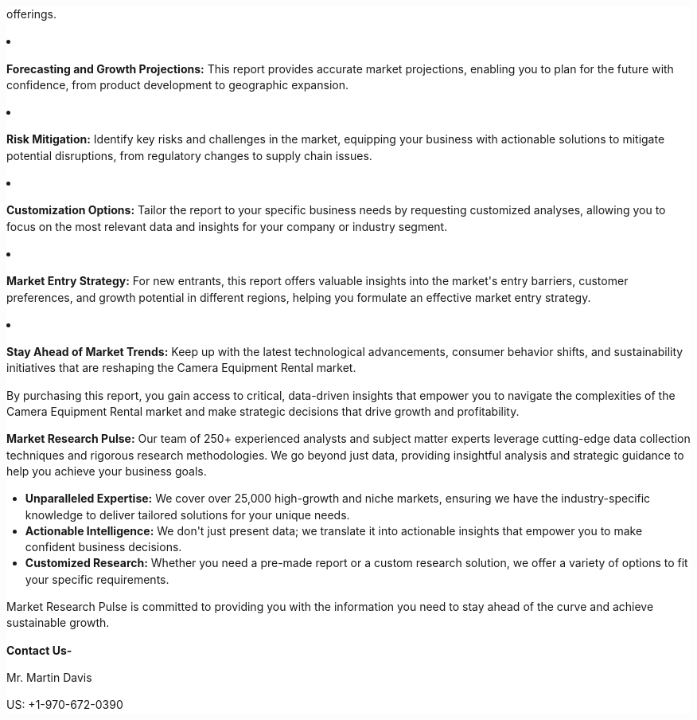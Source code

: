 offerings.</p></li><li><p><strong>Forecasting and Growth Projections:</strong> This report provides accurate market projections, enabling you to plan for the future with confidence, from product development to geographic expansion.</p></li><li><p><strong>Risk Mitigation:</strong> Identify key risks and challenges in the market, equipping your business with actionable solutions to mitigate potential disruptions, from regulatory changes to supply chain issues.</p></li><li><p><strong>Customization Options:</strong> Tailor the report to your specific business needs by requesting customized analyses, allowing you to focus on the most relevant data and insights for your company or industry segment.</p></li><li><p><strong>Market Entry Strategy:</strong> For new entrants, this report offers valuable insights into the market's entry barriers, customer preferences, and growth potential in different regions, helping you formulate an effective market entry strategy.</p></li><li><p><strong>Stay Ahead of Market Trends:</strong> Keep up with the latest technological advancements, consumer behavior shifts, and sustainability initiatives that are reshaping the Camera Equipment Rental market.</p></li></ol><p>By purchasing this report, you gain access to critical, data-driven insights that empower you to navigate the complexities of the Camera Equipment Rental market and make strategic decisions that drive growth and profitability.</p><p><strong>Market Research Pulse:</strong>&nbsp;Our team of 250+ experienced analysts and subject matter experts leverage cutting-edge data collection techniques and rigorous research methodologies. We go beyond just data, providing insightful analysis and strategic guidance to help you achieve your business goals.</p><ul><li><strong>Unparalleled Expertise:</strong>&nbsp;We cover over 25,000 high-growth and niche markets, ensuring we have the industry-specific knowledge to deliver tailored solutions for your unique needs.</li><li><strong>Actionable Intelligence:</strong>&nbsp;We don't just present data; we translate it into actionable insights that empower you to make confident business decisions.</li><li><strong>Customized Research:</strong>&nbsp;Whether you need a pre-made report or a custom research solution, we offer a variety of options to fit your specific requirements.</li></ul><p>Market Research Pulse is committed to providing you with the information you need to stay ahead of the curve and achieve sustainable growth.</p><p><strong>Contact Us-</strong></p><p>Mr. Martin Davis</p><p>US: +1-970-672-0390</p>
